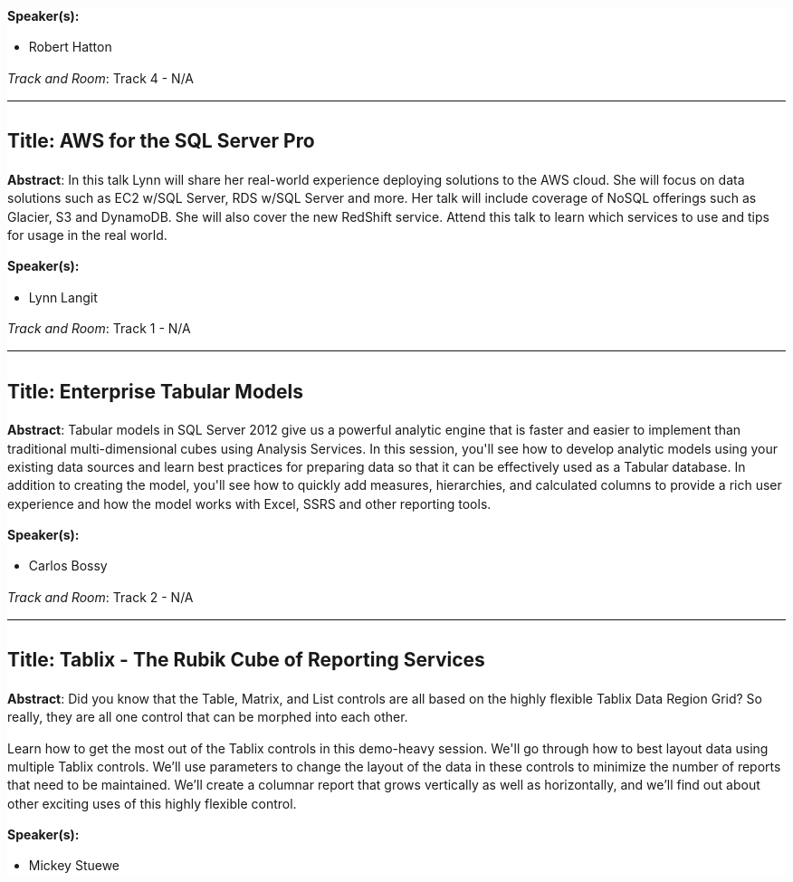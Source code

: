**Speaker(s):**
- Robert Hatton
 
*Track and Room*: Track 4 - N/A
 
----------------------------------------------------------------------------------- 
 
 
## Title: AWS for the SQL Server Pro
 
**Abstract**:
In this talk Lynn will share her real-world experience deploying solutions to the AWS cloud.  She will focus on data solutions such as EC2 w/SQL Server, RDS w/SQL Server and more.  Her talk will include coverage of NoSQL offerings such as Glacier, S3 and DynamoDB.  She will also cover the new RedShift service.  Attend this talk to learn which services to use and tips for usage in the real world.
 
**Speaker(s):**
- Lynn Langit
 
*Track and Room*: Track 1 - N/A
 
----------------------------------------------------------------------------------- 
 
 
## Title: Enterprise Tabular Models
 
**Abstract**:
Tabular models in SQL Server 2012 give us a powerful analytic engine that is faster and easier to implement than traditional multi-dimensional cubes using Analysis Services. In this session, you'll see how to develop analytic models using your existing data sources and learn best practices for preparing data so that it can be effectively used as a Tabular database. In addition to creating the model, you'll see how to quickly add measures, hierarchies, and calculated columns to provide a rich user experience and how the model works with Excel, SSRS and other reporting tools.
 
**Speaker(s):**
- Carlos Bossy
 
*Track and Room*: Track 2 - N/A
 
----------------------------------------------------------------------------------- 
 
 
## Title: Tablix - The Rubik Cube of Reporting Services
 
**Abstract**:
Did you know that the Table, Matrix, and List controls are all based on the highly flexible Tablix Data Region Grid? So really, they are all one control that can be morphed into each other. 

Learn how to get the most out of the Tablix controls in this demo-heavy session. We'll go through how to best layout data using multiple Tablix controls. We’ll use parameters to change the layout of the data in these controls to minimize the number of reports that need to be maintained. We’ll create a columnar report that grows vertically as well as horizontally, and we’ll find out about other exciting uses of this highly flexible control.
 
**Speaker(s):**
- Mickey Stuewe
 